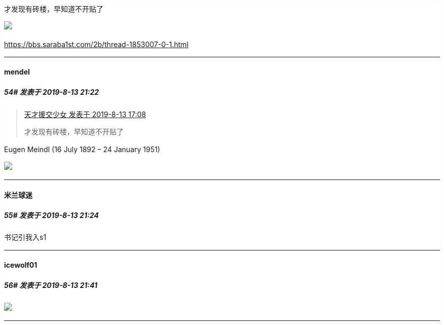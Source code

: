 


才发现有砖楼，早知道不开贴了

<img src="https://i.loli.net/2019/08/12/GAEYkRNOq5oPh3r.png" referrerpolicy="no-referrer">

https://bbs.saraba1st.com/2b/thread-1853007-0-1.html







*****

####  mendel  
##### 54#       发表于 2019-8-13 21:22



<blockquote><a href="httphttps://bbs.saraba1st.com/2b/forum.php?mod=redirect&amp;goto=findpost&amp;pid=44897130&amp;ptid=1851074" target="_blank">天才援交少女 发表于 2019-8-13 17:08</a>

才发现有砖楼，早知道不开贴了</blockquote>
Eugen Meindl (16 July 1892 – 24 January 1951) ​​​​ 

<img src="http://wx1.sinaimg.cn/mw1024/6f31956bly1g5y6qi6c7cj20al0gfgmq.jpg" referrerpolicy="no-referrer">







*****

####  米兰球迷  
##### 55#       发表于 2019-8-13 21:24




书记引我入s1







*****

####  icewolf01  
##### 56#       发表于 2019-8-13 21:41



<img src="https://static.saraba1st.com/image/smiley/face2017/217.gif" referrerpolicy="no-referrer">







*****

